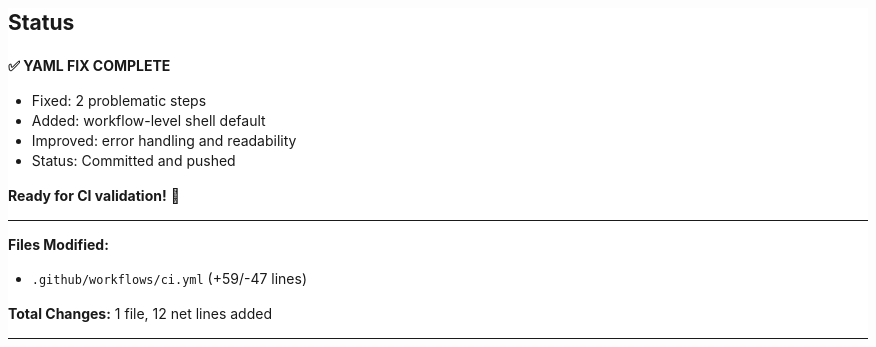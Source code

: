 
## Status

**✅ YAML FIX COMPLETE**

- Fixed: 2 problematic steps
- Added: workflow-level shell default
- Improved: error handling and readability
- Status: Committed and pushed

**Ready for CI validation!** 🚀

---

**Files Modified:**
- `.github/workflows/ci.yml` (+59/-47 lines)

**Total Changes:** 1 file, 12 net lines added

---


